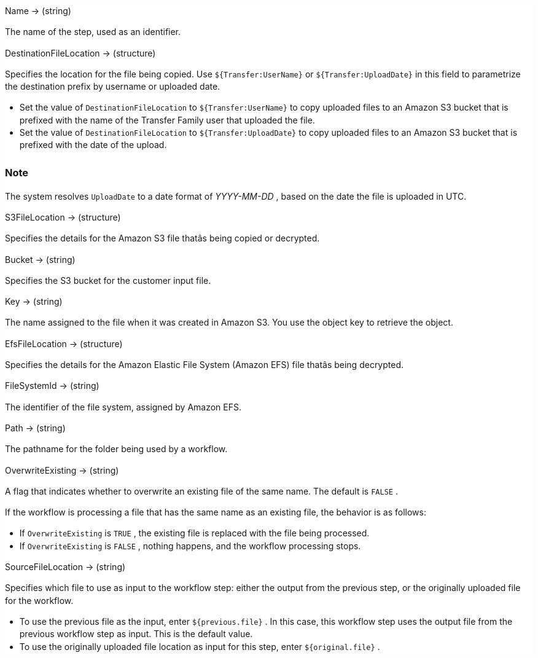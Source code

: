 Name -> (string)

The name of the step, used as an identifier.

DestinationFileLocation -> (structure)

Specifies the location for the file being copied. Use `${Transfer:UserName}` or `${Transfer:UploadDate}` in this field to parametrize the destination prefix by username or uploaded date.

- Set the value of `DestinationFileLocation` to `${Transfer:UserName}` to copy uploaded files to an Amazon S3 bucket that is prefixed with the name of the Transfer Family user that uploaded the file.
- Set the value of `DestinationFileLocation` to `${Transfer:UploadDate}` to copy uploaded files to an Amazon S3 bucket that is prefixed with the date of the upload.

### Note

The system resolves `UploadDate` to a date format of *YYYY-MM-DD* , based on the date the file is uploaded in UTC.

S3FileLocation -> (structure)

Specifies the details for the Amazon S3 file thatâs being copied or decrypted.

Bucket -> (string)

Specifies the S3 bucket for the customer input file.

Key -> (string)

The name assigned to the file when it was created in Amazon S3. You use the object key to retrieve the object.

EfsFileLocation -> (structure)

Specifies the details for the Amazon Elastic File System (Amazon EFS) file thatâs being decrypted.

FileSystemId -> (string)

The identifier of the file system, assigned by Amazon EFS.

Path -> (string)

The pathname for the folder being used by a workflow.

OverwriteExisting -> (string)

A flag that indicates whether to overwrite an existing file of the same name. The default is `FALSE` .

If the workflow is processing a file that has the same name as an existing file, the behavior is as follows:

- If `OverwriteExisting` is `TRUE` , the existing file is replaced with the file being processed.
- If `OverwriteExisting` is `FALSE` , nothing happens, and the workflow processing stops.

SourceFileLocation -> (string)

Specifies which file to use as input to the workflow step: either the output from the previous step, or the originally uploaded file for the workflow.

- To use the previous file as the input, enter `${previous.file}` . In this case, this workflow step uses the output file from the previous workflow step as input. This is the default value.
- To use the originally uploaded file location as input for this step, enter `${original.file}` .
